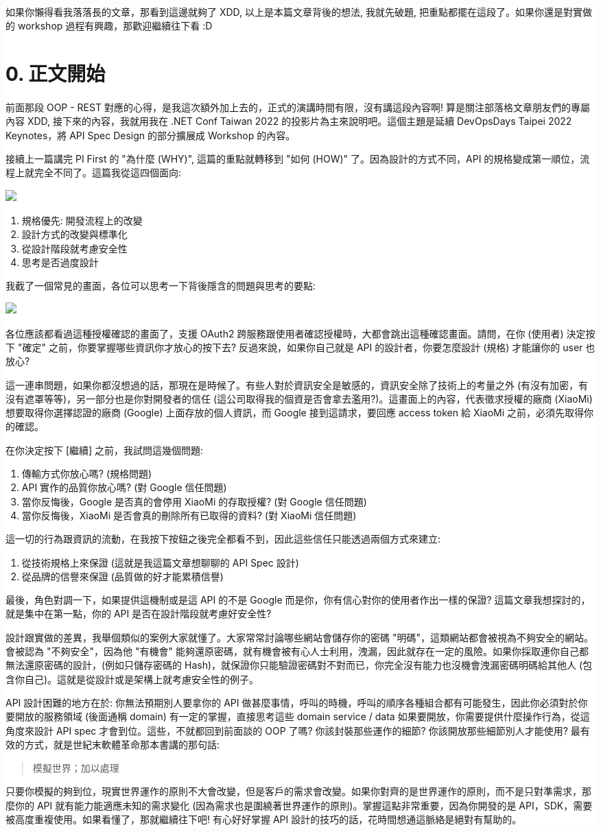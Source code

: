 如果你懶得看我落落長的文章，那看到這邊就夠了 XDD, 以上是本篇文章背後的想法, 我就先破題, 把重點都擺在這段了。如果你還是對實做的 workshop 過程有興趣，那歡迎繼續往下看 :D




# 0. 正文開始

前面那段 OOP - REST 對應的心得，是我這次額外加上去的，正式的演講時間有限，沒有講這段內容啊! 算是關注部落格文章朋友們的專屬內容 XDD, 接下來的內容，我就用我在 .NET Conf Taiwan 2022 的投影片為主來說明吧。這個主題是延續 DevOpsDays Taipei 2022 Keynotes，將 API Spec Design 的部分擴展成 Workshop 的內容。

接續上一篇講完 PI First 的 "為什麼 (WHY)", 這篇的重點就轉移到 "如何 (HOW)" 了。因為設計的方式不同，API 的規格變成第一順位，流程上就完全不同了。這篇我從這四個面向:

![](/images/2023-01-01-api-design-workshop/slides-08.png)

1. 規格優先: 開發流程上的改變
1. 設計方式的改變與標準化
1. 從設計階段就考慮安全性
1. 思考是否過度設計




我截了一個常見的畫面，各位可以思考一下背後隱含的問題與思考的要點:

![](/images/2023-01-01-api-design-workshop/slides-10.png)

各位應該都看過這種授權確認的畫面了，支援 OAuth2 跨服務跟使用者確認授權時，大都會跳出這種確認畫面。請問，在你 (使用者) 決定按下 "確定" 之前，你要掌握哪些資訊你才放心的按下去? 反過來說，如果你自己就是 API 的設計者，你要怎麼設計 (規格) 才能讓你的 user 也放心?

這一連串問題，如果你都沒想過的話，那現在是時候了。有些人對於資訊安全是敏感的，資訊安全除了技術上的考量之外 (有沒有加密，有沒有遮罩等等)，另一部分也是你對開發者的信任 (這公司取得我的個資是否會拿去濫用?)。這畫面上的內容，代表徵求授權的廠商 (XiaoMi) 想要取得你選擇認證的廠商 (Google) 上面存放的個人資訊，而 Google 接到這請求，要回應 access token 給 XiaoMi 之前，必須先取得你的確認。

在你決定按下 [繼續] 之前，我試問這幾個問題:

1. 傳輸方式你放心嗎? (規格問題)
1. API 實作的品質你放心嗎? (對 Google 信任問題)
1. 當你反悔後，Google 是否真的會停用 XiaoMi 的存取授權? (對 Google 信任問題)
1. 當你反悔後，XiaoMi 是否會真的刪除所有已取得的資料? (對 XiaoMi 信任問題)

這一切的行為跟資訊的流動，在我按下按鈕之後完全都看不到，因此這些信任只能透過兩個方式來建立:
1. 從技術規格上來保證 (這就是我這篇文章想聊聊的 API Spec 設計)
1. 從品牌的信譽來保證 (品質做的好才能累積信譽)

最後，角色對調一下，如果提供這機制或是這 API 的不是 Google 而是你，你有信心對你的使用者作出一樣的保證? 這篇文章我想探討的，就是集中在第一點，你的 API 是否在設計階段就考慮好安全性?

設計跟實做的差異，我舉個類似的案例大家就懂了。大家常常討論哪些網站會儲存你的密碼 "明碼"，這類網站都會被視為不夠安全的網站。會被認為 "不夠安全"，因為他 "有機會" 能夠還原密碼，就有機會被有心人士利用，洩漏，因此就存在一定的風險。如果你採取連你自己都無法還原密碼的設計，(例如只儲存密碼的 Hash)，就保證你只能驗證密碼對不對而已，你完全沒有能力也沒機會洩漏密碼明碼給其他人 (包含你自己)。這就是從設計或是架構上就考慮安全性的例子。

API 設計困難的地方在於: 你無法預期別人要拿你的 API 做甚麼事情，呼叫的時機，呼叫的順序各種組合都有可能發生，因此你必須對於你要開放的服務領域 (後面通稱 domain) 有一定的掌握，直接思考這些 domain service / data 如果要開放，你需要提供什麼操作行為，從這角度來設計 API spec 才會到位。這些，不就都回到前面談的 OOP 了嗎? 你該封裝那些運作的細節? 你該開放那些細節別人才能使用? 最有效的方式，就是世紀末軟體革命那本書講的那句話:

> 模擬世界；加以處理

只要你模擬的夠到位，現實世界運作的原則不大會改變，但是客戶的需求會改變。如果你對齊的是世界運作的原則，而不是只對準需求，那麼你的 API 就有能力能適應未知的需求變化 (因為需求也是圍繞著世界運作的原則)。掌握這點非常重要，因為你開發的是 API，SDK，需要被高度重複使用。如果看懂了，那就繼續往下吧! 有心好好掌握 API 設計的技巧的話，花時間想通這脈絡是絕對有幫助的。
